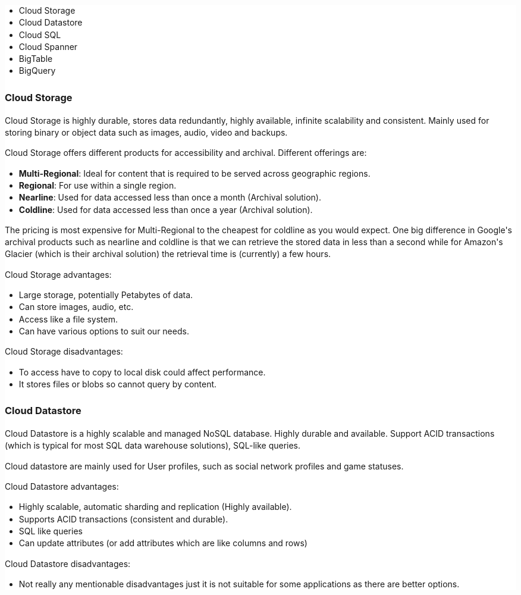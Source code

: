 * Cloud Storage
* Cloud Datastore
* Cloud SQL
* Cloud Spanner
* BigTable
* BigQuery

### Cloud Storage

Cloud Storage is highly durable, stores data redundantly, highly available, infinite scalability and consistent. Mainly used for storing binary or object data such as images, audio, video and backups.

Cloud Storage offers different products for accessibility and archival. Different offerings are:

* **Multi-Regional**: Ideal for content that is required to be served across geographic regions.
* **Regional**: For use within a single region.
* **Nearline**: Used for data accessed less than once a month (Archival solution).
* **Coldline**: Used for data accessed less than once a year (Archival solution).

The pricing is most expensive for Multi-Regional to the cheapest for coldline as you would expect. One big difference in Google's archival products such as nearline and coldline is that we can retrieve the stored data in less than a second while for Amazon's Glacier (which is their archival solution) the retrieval time is (currently) a few hours.

Cloud Storage advantages:

* Large storage, potentially Petabytes of data.
* Can store images, audio, etc.
* Access like a file system.
* Can have various options to suit our needs.

Cloud Storage disadvantages:

* To access have to copy to local disk could affect performance.
* It stores files or blobs so cannot query by content.

### Cloud Datastore

Cloud Datastore is a highly scalable and managed NoSQL database. Highly durable and available. Support ACID transactions (which is typical for most SQL data warehouse solutions), SQL-like queries.

Cloud datastore are mainly used for User profiles, such as social network profiles and game statuses.

Cloud Datastore advantages:

* Highly scalable, automatic sharding and replication (Highly available).
* Supports ACID transactions (consistent and durable).
* SQL like queries
* Can update attributes (or add attributes which are like columns and rows)

Cloud Datastore disadvantages:

* Not really any mentionable disadvantages just it is not suitable for some applications as there are better options.
